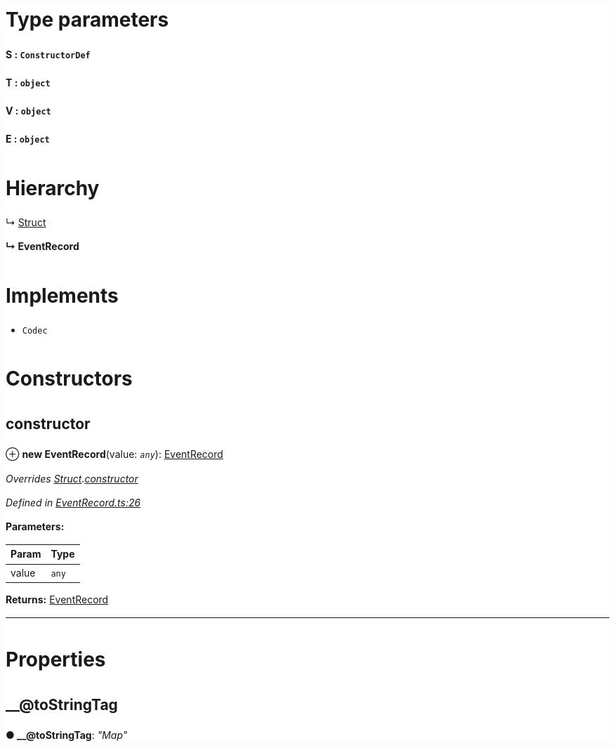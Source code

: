 

# Type parameters
#### S :  `ConstructorDef`
#### T :  `object`
#### V :  `object`
#### E :  `object`
# Hierarchy

↳  [Struct](_codec_struct_.struct.md)

**↳ EventRecord**

# Implements

* `Codec`

# Constructors

<a id="constructor"></a>

##  constructor

⊕ **new EventRecord**(value: *`any`*): [EventRecord](_eventrecord_.eventrecord.md)

*Overrides [Struct](_codec_struct_.struct.md).[constructor](_codec_struct_.struct.md#constructor)*

*Defined in [EventRecord.ts:26](https://github.com/polkadot-js/api/blob/8dbf0fa/packages/types/src/EventRecord.ts#L26)*

**Parameters:**

| Param | Type |
| ------ | ------ |
| value | `any` |

**Returns:** [EventRecord](_eventrecord_.eventrecord.md)

___

# Properties

<a id="___tostringtag"></a>

##  __@toStringTag

**● __@toStringTag**: *"Map"*

